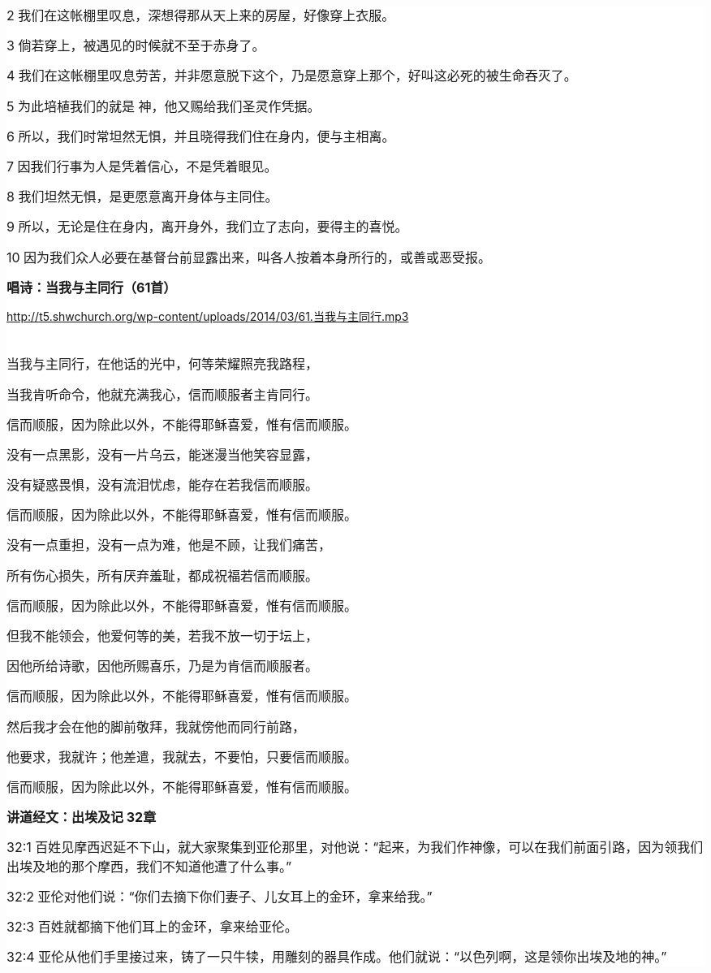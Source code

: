 <span style="font-size: 12pt;">2 我们在这帐棚里叹息，深想得那从天上来的房屋，好像穿上衣服。</span>
  
<span style="font-size: 12pt;">3 倘若穿上，被遇见的时候就不至于赤身了。</span>
  
<span style="font-size: 12pt;">4 我们在这帐棚里叹息劳苦，并非愿意脱下这个，乃是愿意穿上那个，好叫这必死的被生命吞灭了。</span>
  
<span style="font-size: 12pt;">5 为此培植我们的就是 神，他又赐给我们圣灵作凭据。</span>
  
<span style="font-size: 12pt;">6 所以，我们时常坦然无惧，并且晓得我们住在身内，便与主相离。</span>
  
<span style="font-size: 12pt;">7 因我们行事为人是凭着信心，不是凭着眼见。</span>
  
<span style="font-size: 12pt;">8 我们坦然无惧，是更愿意离开身体与主同住。</span>
  
<span style="font-size: 12pt;">9 所以，无论是住在身内，离开身外，我们立了志向，要得主的喜悦。</span>
  
<span style="font-size: 12pt;">10 因为我们众人必要在基督台前显露出来，叫各人按着本身所行的，或善或恶受报。</span>

**<span style="font-size: 12pt;">唱诗：当我与主同行（61首）</span>**<audio class="wp-audio-shortcode" id="audio-16922-1279" preload="none" style="width: 100%;" controls="controls"><source type="audio/mpeg" src="http://t5.shwchurch.org/wp-content/uploads/2014/03/61.当我与主同行.mp3?_=1279" />

<http://t5.shwchurch.org/wp-content/uploads/2014/03/61.当我与主同行.mp3></audio> 

<span style="font-size: 12pt;"><br /> 当我与主同行，在他话的光中，何等荣耀照亮我路程，</span>
  
<span style="font-size: 12pt;">当我肯听命令，他就充满我心，信而顺服者主肯同行。</span>
  
<span style="font-size: 12pt;">信而顺服，因为除此以外，不能得耶稣喜爱，惟有信而顺服。</span>

<span style="font-size: 12pt;">没有一点黑影，没有一片乌云，能迷漫当他笑容显露，</span>
  
<span style="font-size: 12pt;">没有疑惑畏惧，没有流泪忧虑，能存在若我信而顺服。</span>
  
<span style="font-size: 12pt;">信而顺服，因为除此以外，不能得耶稣喜爱，惟有信而顺服。</span>

<span style="font-size: 12pt;">没有一点重担，没有一点为难，他是不顾，让我们痛苦，</span>
  
<span style="font-size: 12pt;">所有伤心损失，所有厌弃羞耻，都成祝福若信而顺服。</span>
  
<span style="font-size: 12pt;">信而顺服，因为除此以外，不能得耶稣喜爱，惟有信而顺服。</span>

<span style="font-size: 12pt;">但我不能领会，他爱何等的美，若我不放一切于坛上，</span>
  
<span style="font-size: 12pt;">因他所给诗歌，因他所赐喜乐，乃是为肯信而顺服者。</span>
  
<span style="font-size: 12pt;">信而顺服，因为除此以外，不能得耶稣喜爱，惟有信而顺服。</span>

<span style="font-size: 12pt;">然后我才会在他的脚前敬拜，我就傍他而同行前路，</span>
  
<span style="font-size: 12pt;">他要求，我就许；他差遣，我就去，不要怕，只要信而顺服。</span>
  
<span style="font-size: 12pt;">信而顺服，因为除此以外，不能得耶稣喜爱，惟有信而顺服。</span>

<span style="font-size: 12pt;"><strong>讲道经文：出埃及记 32章</strong> </span>

<span style="font-size: 12pt;">32:1 百姓见摩西迟延不下山，就大家聚集到亚伦那里，对他说：“起来，为我们作神像，可以在我们前面引路，因为领我们出埃及地的那个摩西，我们不知道他遭了什么事。”</span>
  
<span style="font-size: 12pt;">32:2 亚伦对他们说：“你们去摘下你们妻子、儿女耳上的金环，拿来给我。”</span>
  
<span style="font-size: 12pt;">32:3 百姓就都摘下他们耳上的金环，拿来给亚伦。</span>
  
<span style="font-size: 12pt;">32:4 亚伦从他们手里接过来，铸了一只牛犊，用雕刻的器具作成。他们就说：“以色列啊，这是领你出埃及地的神。”</span>
  